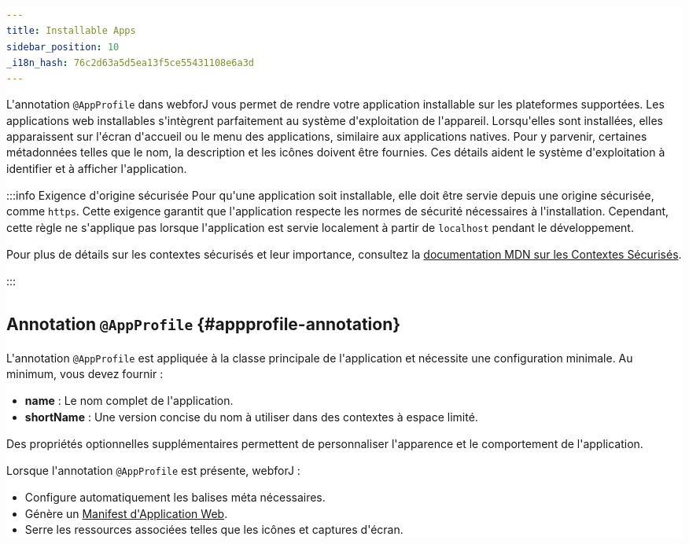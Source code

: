 ```yaml
---
title: Installable Apps
sidebar_position: 10
_i18n_hash: 76c2d63a5d5ea13f5ce55431108e6a3d
---
```

<DocChip chip='since' label='24.21' />
<JavadocLink type="foundation" location="com/webforj/annotation/AppProfile" top='true'/>

L'annotation `@AppProfile` dans webforJ vous permet de rendre votre application installable sur les plateformes supportées. 
Les applications web installables s'intègrent parfaitement au système d'exploitation de l'appareil. 
Lorsqu'elles sont installées, elles apparaissent sur l'écran d'accueil ou le menu des applications, similaire aux applications natives. 
Pour y parvenir, certaines métadonnées telles que le nom, la description et les icônes doivent être fournies. 
Ces détails aident le système d'exploitation à identifier et à afficher l'application.

:::info Exigence d'origine sécurisée
Pour qu'une application soit installable, elle doit être servie depuis une origine sécurisée, comme `https`. 
Cette exigence garantit que l'application respecte les normes de sécurité nécessaires à l'installation. Cependant, cette règle ne s'applique pas lorsque l'application est servie localement à partir de `localhost` pendant le développement.


Pour plus de détails sur les contextes sécurisés et leur importance, consultez la [documentation MDN sur les Contextes Sécurisés](https://developer.mozilla.org/en-US/docs/Web/Security/Secure_Contexts).

:::

<div class="videos-container">
  <video controls>
    <source src="/video/install-chrome.mp4" type="video/mp4"/>
  </video>
</div>

## Annotation `@AppProfile` {#appprofile-annotation}

L'annotation `@AppProfile` est appliquée à la classe principale de l'application et nécessite une configuration minimale. Au minimum, vous devez fournir :

- **name** : Le nom complet de l'application.
- **shortName** : Une version concise du nom à utiliser dans des contextes à espace limité.

Des propriétés optionnelles supplémentaires permettent de personnaliser l'apparence et le comportement de l'application.

Lorsque l'annotation `@AppProfile` est présente, webforJ :

- Configure automatiquement les balises méta nécessaires.
- Génère un [Manifest d'Application Web](https://developer.mozilla.org/en-US/docs/Web/Manifest).
- Serre les ressources associées telles que les icônes et captures d'écran.
